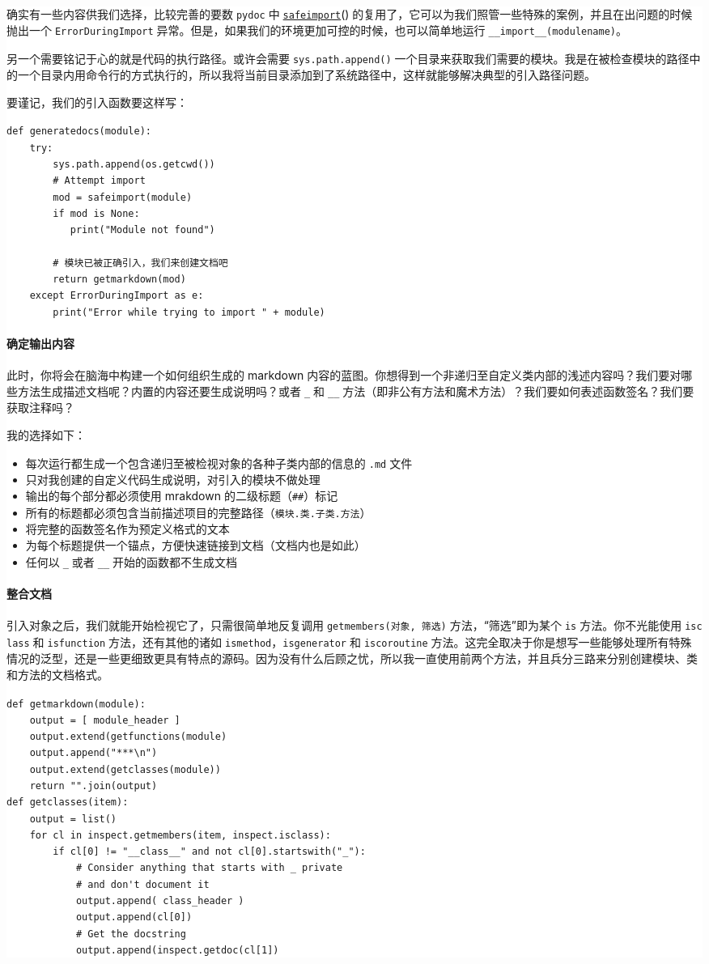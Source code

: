确实有一些内容供我们选择，比较完善的要数 `pydoc` 中 [`safeimport`](https://github.com/python/cpython/blob/master/Lib/pydoc.py#L318)() 的复用了，它可以为我们照管一些特殊的案例，并且在出问题的时候抛出一个 `ErrorDuringImport` 异常。但是，如果我们的环境更加可控的时候，也可以简单地运行 `__import__(modulename)`。

另一个需要铭记于心的就是代码的执行路径。或许会需要 `sys.path.append()` 一个目录来获取我们需要的模块。我是在被检查模块的路径中的一个目录内用命令行的方式执行的，所以我将当前目录添加到了系统路径中，这样就能够解决典型的引入路径问题。

要谨记，我们的引入函数要这样写：

    def generatedocs(module):
        try:
            sys.path.append(os.getcwd())
            # Attempt import
            mod = safeimport(module)
            if mod is None:
               print("Module not found")

            # 模块已被正确引入，我们来创建文档吧
            return getmarkdown(mod)
        except ErrorDuringImport as e:
            print("Error while trying to import " + module)

#### 确定输出内容

此时，你将会在脑海中构建一个如何组织生成的 markdown 内容的蓝图。你想得到一个非递归至自定义类内部的浅述内容吗？我们要对哪些方法生成描述文档呢？内置的内容还要生成说明吗？或者 `_` 和 `__` 方法（即非公有方法和魔术方法）？我们要如何表述函数签名？我们要获取注释吗？

我的选择如下：

* 每次运行都生成一个包含递归至被检视对象的各种子类内部的信息的 `.md` 文件
* 只对我创建的自定义代码生成说明，对引入的模块不做处理
* 输出的每个部分都必须使用 mrakdown 的二级标题（`##`）标记
* 所有的标题都必须包含当前描述项目的完整路径（`模块.类.子类.方法`）
* 将完整的函数签名作为预定义格式的文本
* 为每个标题提供一个锚点，方便快速链接到文档（文档内也是如此）
* 任何以 `_` 或者 `__` 开始的函数都不生成文档

#### 整合文档

引入对象之后，我们就能开始检视它了，只需很简单地反复调用 `getmembers(对象, 筛选)` 方法，“筛选”即为某个 `is` 方法。你不光能使用 `isclass` 和 `isfunction` 方法，还有其他的诸如 `ismethod`，`isgenerator` 和 `iscoroutine` 方法。这完全取决于你是想写一些能够处理所有特殊情况的泛型，还是一些更细致更具有特点的源码。因为没有什么后顾之忧，所以我一直使用前两个方法，并且兵分三路来分别创建模块、类和方法的文档格式。

    def getmarkdown(module):
        output = [ module_header ]
        output.extend(getfunctions(module)
        output.append("***\n")
        output.extend(getclasses(module))
        return "".join(output)
    def getclasses(item):
        output = list()
        for cl in inspect.getmembers(item, inspect.isclass):
            if cl[0] != "__class__" and not cl[0].startswith("_"):
                # Consider anything that starts with _ private
                # and don't document it
                output.append( class_header )
                output.append(cl[0])   
                # Get the docstring
                output.append(inspect.getdoc(cl[1])